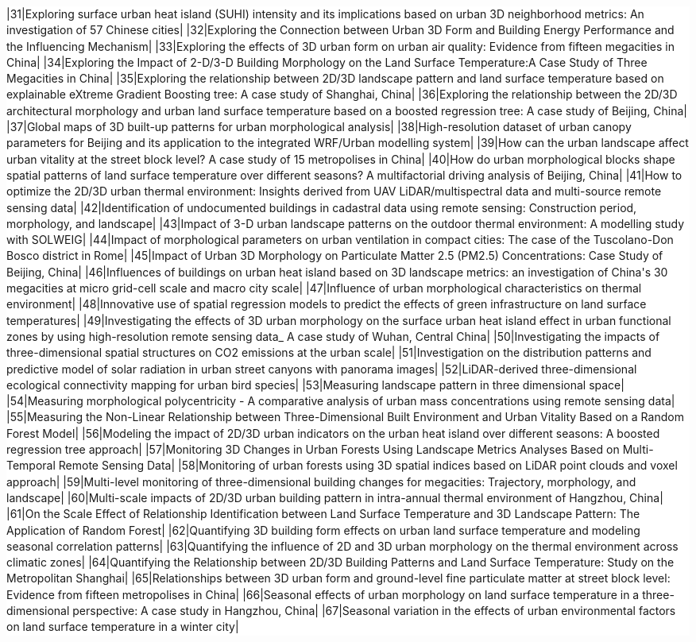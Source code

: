 |31|Exploring surface urban heat island (SUHI) intensity and its implications based on urban 3D neighborhood metrics: An investigation of 57 Chinese cities|
|32|Exploring the Connection between Urban 3D Form and Building Energy Performance and the Influencing Mechanism|
|33|Exploring the effects of 3D urban form on urban air quality: Evidence from fifteen megacities in China|
|34|Exploring the Impact of 2-D/3-D Building Morphology on the Land Surface Temperature:A Case Study of Three Megacities in China|
|35|Exploring the relationship between 2D/3D landscape pattern and land surface temperature based on explainable eXtreme Gradient Boosting tree: A case study of Shanghai, China|
|36|Exploring the relationship between the 2D/3D architectural morphology and urban land surface temperature based on a boosted regression tree: A case study of Beijing, China|
|37|Global maps of 3D built-up patterns for urban morphological analysis|
|38|High-resolution dataset of urban canopy parameters for Beijing and its application to the integrated WRF/Urban modelling system|
|39|How can the urban landscape affect urban vitality at the street block level? A case study of 15 metropolises in China|
|40|How do urban morphological blocks shape spatial patterns of land surface temperature over different seasons? A multifactorial driving analysis of Beijing, China|
|41|How to optimize the 2D/3D urban thermal environment: Insights derived from UAV LiDAR/multispectral data and multi-source remote sensing data|
|42|Identification of undocumented buildings in cadastral data using remote sensing: Construction period, morphology, and landscape|
|43|Impact of 3-D urban landscape patterns on the outdoor thermal environment: A modelling study with SOLWEIG|
|44|Impact of morphological parameters on urban ventilation in compact cities: The case of the Tuscolano-Don Bosco district in Rome|
|45|Impact of Urban 3D Morphology on Particulate Matter 2.5 (PM2.5) Concentrations: Case Study of Beijing, China|
|46|Influences of buildings on urban heat island based on 3D landscape metrics: an investigation of China's 30 megacities at micro grid-cell scale and macro city scale|
|47|Influence of urban morphological characteristics on thermal environment|
|48|Innovative use of spatial regression models to predict the effects of green infrastructure on land surface temperatures|
|49|Investigating the effects of 3D urban morphology on the surface urban heat island effect in urban functional zones by using high-resolution remote sensing data_ A case study of Wuhan, Central China|
|50|Investigating the impacts of three-dimensional spatial structures on CO2 emissions at the urban scale|
|51|Investigation on the distribution patterns and predictive model of solar radiation in urban street canyons with panorama images|
|52|LiDAR-derived three-dimensional ecological connectivity mapping for urban bird species|
|53|Measuring landscape pattern in three dimensional space|
|54|Measuring morphological polycentricity - A comparative analysis of urban mass concentrations using remote sensing data|
|55|Measuring the Non-Linear Relationship between Three-Dimensional Built Environment and Urban Vitality Based on a Random Forest Model|
|56|Modeling the impact of 2D/3D urban indicators on the urban heat island over different seasons: A boosted regression tree approach|
|57|Monitoring 3D Changes in Urban Forests Using Landscape Metrics Analyses Based on Multi-Temporal Remote Sensing Data|
|58|Monitoring of urban forests using 3D spatial indices based on LiDAR point clouds and voxel approach|
|59|Multi-level monitoring of three-dimensional building changes for megacities: Trajectory, morphology, and landscape|
|60|Multi-scale impacts of 2D/3D urban building pattern in intra-annual thermal environment of Hangzhou, China|
|61|On the Scale Effect of Relationship Identification between Land Surface Temperature and 3D Landscape Pattern: The Application of Random Forest|
|62|Quantifying 3D building form effects on urban land surface temperature and modeling seasonal correlation patterns|
|63|Quantifying the influence of 2D and 3D urban morphology on the thermal environment across climatic zones|
|64|Quantifying the Relationship between 2D/3D Building Patterns and Land Surface Temperature: Study on the Metropolitan Shanghai|
|65|Relationships between 3D urban form and ground-level fine particulate matter at street block level: Evidence from fifteen metropolises in China|
|66|Seasonal effects of urban morphology on land surface temperature in a three-dimensional perspective: A case study in Hangzhou, China|
|67|Seasonal variation in the effects of urban environmental factors on land surface temperature in a winter city|